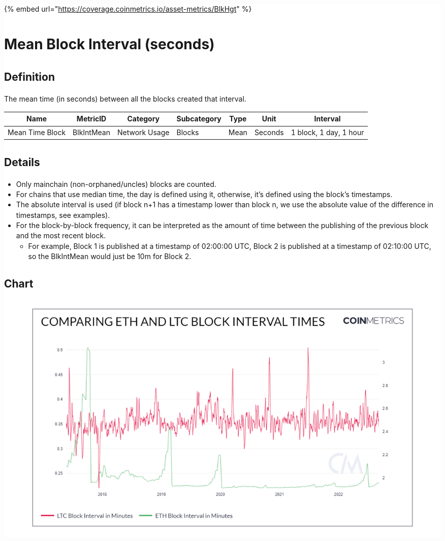 {% embed url="https://coverage.coinmetrics.io/asset-metrics/BlkHgt" %}



# Mean Block Interval (seconds)<a href="#blkintmean" id="blkintmean"></a>


## Definition

The mean time (in seconds) between all the blocks created that interval.

| Name            | MetricID   | Category      | Subcategory | Type | Unit    | Interval               |
| --------------- | ---------- | ------------- | ----------- | ---- | ------- | ---------------------- |
| Mean Time Block | BlkIntMean | Network Usage | Blocks      | Mean | Seconds | 1 block, 1 day, 1 hour |

## Details

* Only mainchain (non-orphaned/uncles) blocks are counted.
* For chains that use median time, the day is defined using it, otherwise, it’s defined using the block’s timestamps.
* The absolute interval is used (if block n+1 has a timestamp lower than block n, we use the absolute value of the difference in timestamps, see examples).
* For the block-by-block frequency, it can be interpreted as the amount of time between the publishing of the previous block and the most recent block.&#x20;
  * For example, Block 1 is published at a timestamp of 02:00:00 UTC, Block 2 is published at a timestamp of 02:10:00 UTC, so the BlkIntMean would just be 10m for Block 2.

## Chart

<figure><img src="../../.gitbook/assets/Comparing_ETH_and_LTC_Block_Interval_Times.png" alt=""><figcaption></figcaption></figure>
